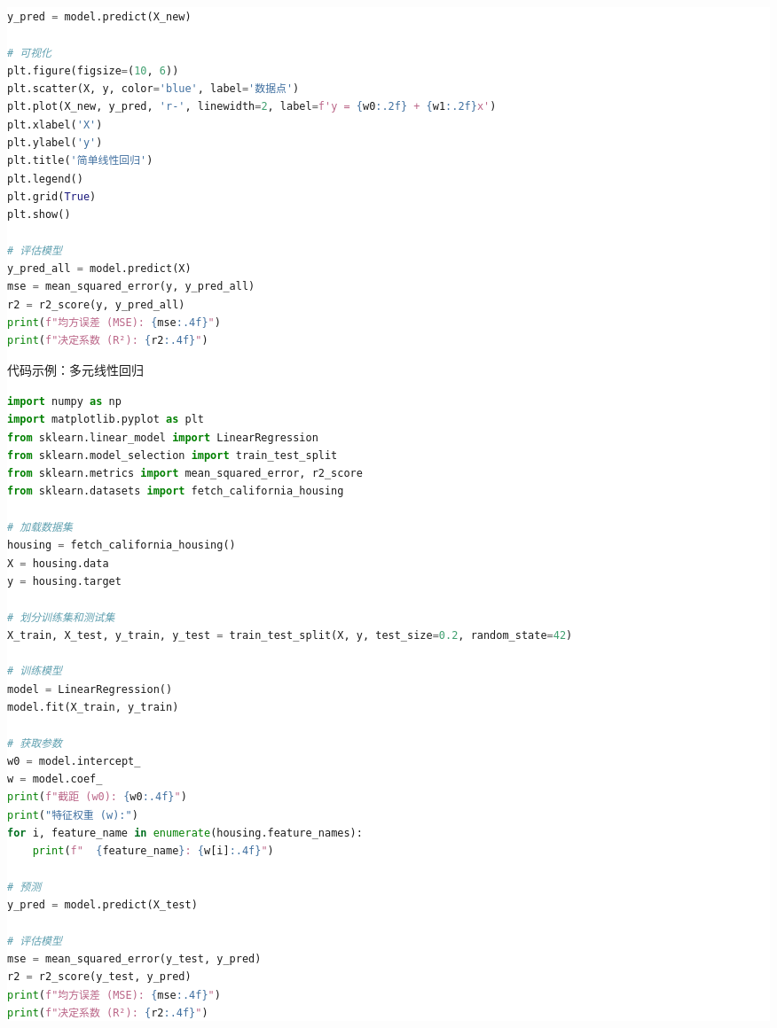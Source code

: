```python
y_pred = model.predict(X_new)

# 可视化
plt.figure(figsize=(10, 6))
plt.scatter(X, y, color='blue', label='数据点')
plt.plot(X_new, y_pred, 'r-', linewidth=2, label=f'y = {w0:.2f} + {w1:.2f}x')
plt.xlabel('X')
plt.ylabel('y')
plt.title('简单线性回归')
plt.legend()
plt.grid(True)
plt.show()

# 评估模型
y_pred_all = model.predict(X)
mse = mean_squared_error(y, y_pred_all)
r2 = r2_score(y, y_pred_all)
print(f"均方误差 (MSE): {mse:.4f}")
print(f"决定系数 (R²): {r2:.4f}")
```

  </div>
</div>

<div class="code-example">
  <div class="code-example__title">代码示例：多元线性回归</div>
  <div class="code-example__content">

```python
import numpy as np
import matplotlib.pyplot as plt
from sklearn.linear_model import LinearRegression
from sklearn.model_selection import train_test_split
from sklearn.metrics import mean_squared_error, r2_score
from sklearn.datasets import fetch_california_housing

# 加载数据集
housing = fetch_california_housing()
X = housing.data
y = housing.target

# 划分训练集和测试集
X_train, X_test, y_train, y_test = train_test_split(X, y, test_size=0.2, random_state=42)

# 训练模型
model = LinearRegression()
model.fit(X_train, y_train)

# 获取参数
w0 = model.intercept_
w = model.coef_
print(f"截距 (w0): {w0:.4f}")
print("特征权重 (w):")
for i, feature_name in enumerate(housing.feature_names):
    print(f"  {feature_name}: {w[i]:.4f}")

# 预测
y_pred = model.predict(X_test)

# 评估模型
mse = mean_squared_error(y_test, y_pred)
r2 = r2_score(y_test, y_pred)
print(f"均方误差 (MSE): {mse:.4f}")
print(f"决定系数 (R²): {r2:.4f}")
```